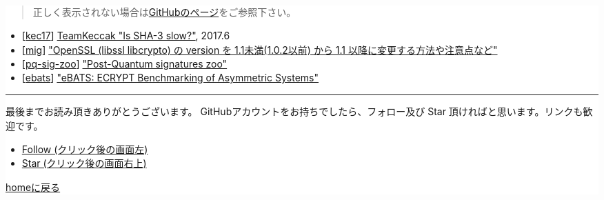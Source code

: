 > 正しく表示されない場合は[GitHubのページ](https://github.com/KazKobara/plot-openssl-speed/blob/main/README-jp.md)をご参照下さい。

* [[kec17]] [TeamKeccak "Is SHA-3 slow?"][kec17], 2017.6
* [[mig]] ["OpenSSL (libssl libcrypto) の version を 1.1未満(1.0.2以前) から 1.1 以降に変更する方法や注意点など"][mig]
* [[pq-sig-zoo]] ["Post-Quantum signatures zoo"][pq-sig-zoo]
* [[ebats]] ["eBATS: ECRYPT Benchmarking of Asymmetric Systems"][ebats]

[kec17]: https://keccak.team/2017/is_sha3_slow.html (TeamKeccak "Is SHA-3 slow?")
[mig]: https://kazkobara.github.io/openssl-migration/ "OpenSSL (libssl libcrypto) の version を 1.1未満(1.0.2以前) から 1.1 以降に変更する方法や注意点など"
[pq-sig-zoo]: https://pqshield.github.io/nist-sigs-zoo/ "Post-Quantum signatures zoo"
[ebats]: https://bench.cr.yp.to/ebats.html "eBATS: ECRYPT Benchmarking of Asymmetric Systems"

---
最後までお読み頂きありがとうございます。
GitHubアカウントをお持ちでしたら、フォロー及び Star 頂ければと思います。リンクも歓迎です。

* [Follow (クリック後の画面左)](https://github.com/KazKobara)
* [Star (クリック後の画面右上)](https://github.com/KazKobara/tips-jp)

[homeに戻る](https://kazkobara.github.io/README-jp.html)
